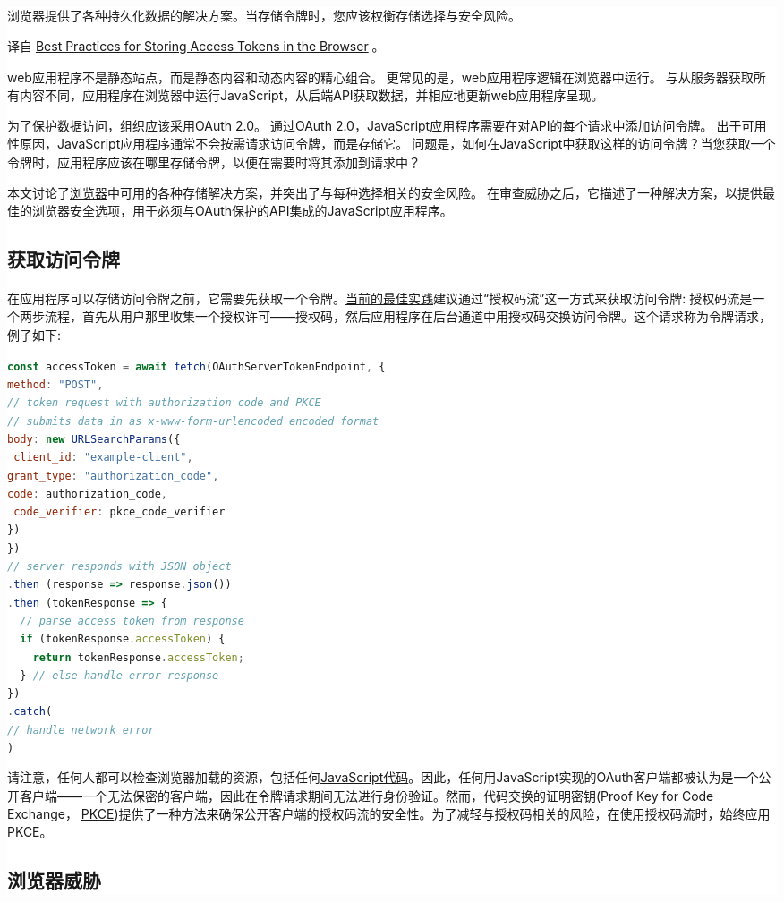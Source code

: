 

浏览器提供了各种持久化数据的解决方案。当存储令牌时，您应该权衡存储选择与安全风险。

译自 [Best Practices for Storing Access Tokens in the Browser](https://thenewstack.io/best-practices-for-storing-access-tokens-in-the-browser/) 。

web应用程序不是静态站点，而是静态内容和动态内容的精心组合。 更常见的是，web应用程序逻辑在浏览器中运行。 与从服务器获取所有内容不同，应用程序在浏览器中运行JavaScript，从后端API获取数据，并相应地更新web应用程序呈现。

为了保护数据访问，组织应该采用OAuth 2.0。 通过OAuth 2.0，JavaScript应用程序需要在对API的每个请求中添加访问令牌。 出于可用性原因，JavaScript应用程序通常不会按需请求访问令牌，而是存储它。 问题是，如何在JavaScript中获取这样的访问令牌？当您获取一个令牌时，应用程序应该在哪里存储令牌，以便在需要时将其添加到请求中？

本文讨论了[浏览器](https://thenewstack.io/what-does-it-mean-for-web-browsers-to-have-a-baseline/)中可用的各种存储解决方案，并突出了与每种选择相关的安全风险。 在审查威胁之后，它描述了一种解决方案，以提供最佳的浏览器安全选项，用于必须与[OAuth保护的](https://thenewstack.io/5-steps-to-modernize-large-websites-using-oauth/)API集成的[JavaScript应用程序](https://thenewstack.io/beyond-browsers-the-longterm-future-of-javascript-standards/)。

## 获取访问令牌

在应用程序可以存储访问令牌之前，它需要先获取一个令牌。[当前的最佳实践](https://curity.io/resources/learn/spa-best-practices/#using-the-code-flow-with-spas)建议通过“授权码流”这一方式来获取访问令牌: 授权码流是一个两步流程，首先从用户那里收集一个授权许可——授权码，然后应用程序在后台通道中用授权码交换访问令牌。这个请求称为令牌请求，例子如下:

```js
const accessToken = await fetch(OAuthServerTokenEndpoint, {
method: "POST",
// token request with authorization code and PKCE
// submits data in as x-www-form-urlencoded encoded format
body: new URLSearchParams({
 client_id: "example-client",
grant_type: "authorization_code",
code: authorization_code,
 code_verifier: pkce_code_verifier
})
})
// server responds with JSON object
.then (response => response.json())
.then (tokenResponse => {
  // parse access token from response
  if (tokenResponse.accessToken) {
    return tokenResponse.accessToken;
  } // else handle error response
})
.catch( 
// handle network error
)
```

请注意，任何人都可以检查浏览器加载的资源，包括任何[JavaScript代码](https://roadmap.sh/guides/history-of-javascript)。因此，任何用JavaScript实现的OAuth客户端都被认为是一个公开客户端——一个无法保密的客户端，因此在令牌请求期间无法进行身份验证。然而，代码交换的证明密钥(Proof Key for Code Exchange， [PKCE](https://curity.io/resources/learn/oauth-pkce/))提供了一种方法来确保公开客户端的授权码流的安全性。为了减轻与授权码相关的风险，在使用授权码流时，始终应用PKCE。

## 浏览器威胁
